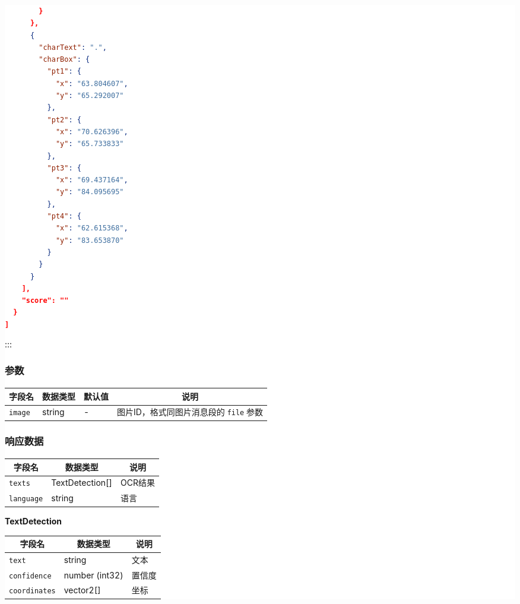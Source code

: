 ```json
        }
      },
      {
        "charText": ".",
        "charBox": {
          "pt1": {
            "x": "63.804607",
            "y": "65.292007"
          },
          "pt2": {
            "x": "70.626396",
            "y": "65.733833"
          },
          "pt3": {
            "x": "69.437164",
            "y": "84.095695"
          },
          "pt4": {
            "x": "62.615368",
            "y": "83.653870"
          }
        }
      }
    ],
    "score": ""
  }
]
```

:::

### 参数

| 字段名  | 数据类型 | 默认值 | 说明                                   |
| ------- | -------- | ------ | -------------------------------------- |
| `image` | string   | -      | 图片ID，格式同图片消息段的 `file` 参数 |

### 响应数据

| 字段名     | 数据类型        | 说明    |
| ---------- | --------------- | ------- |
| `texts`    | TextDetection[] | OCR结果 |
| `language` | string          | 语言    |

**TextDetection**

| 字段名        | 数据类型       | 说明   |
| ------------- | -------------- | ------ |
| `text`        | string         | 文本   |
| `confidence`  | number (int32) | 置信度 |
| `coordinates` | vector2[]      | 坐标   |
